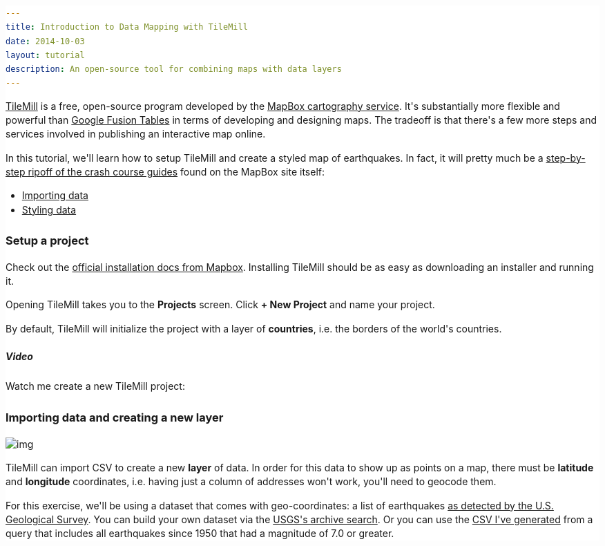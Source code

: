 ```yaml
---
title: Introduction to Data Mapping with TileMill
date: 2014-10-03
layout: tutorial
description: An open-source tool for combining maps with data layers
---
```


[TileMill](https://www.mapbox.com/tilemill/) is a free, open-source program developed by the [MapBox cartography service](https://www.mapbox.com/). It's substantially more flexible and powerful than [Google Fusion Tables](/tutorials/mapping/basic-fusion-tables) in terms of developing and designing maps. The tradeoff is that there's a few more steps and services involved in publishing an interactive map online. 

In this tutorial, we'll learn how to setup TileMill and create a styled map of earthquakes. In fact, it will pretty much be a [step-by-step ripoff of the crash course guides](https://www.mapbox.com/tilemill/docs/crashcourse/introduction/) found on the MapBox site itself:

- [Importing data](https://www.mapbox.com/tilemill/docs/crashcourse/point-data)
- [Styling data](https://www.mapbox.com/tilemill/docs/crashcourse/styling)


### Setup a project

Check out the [official installation docs from Mapbox](https://www.mapbox.com/tilemill/docs/install/). Installing TileMill should be as easy as downloading an installer and running it.

Opening TileMill takes you to the __Projects__ screen. Click __+ New Project__ and name your project. 

By default, TileMill will initialize the project with a layer of __countries__, i.e. the borders of the world's countries.


##### Video

Watch me create a new TileMill project:

<video id="tilemill-new-project-001" class="video-js vjs-default-skin" controls preload="auto" width="100%"> <source src="/files/videos/mapping/tilemill-new-project-001.mp4" type='video/mp4' /></video>


### Importing data and creating a new layer

![img](files/tutorials/tilemill/earthquakes-layer.png)

TileMill can import CSV to create a new __layer__ of data. In order for this data to show up as points on a map, there must be __latitude__ and __longitude__ coordinates, i.e. having just a column of addresses won't work, you'll need to geocode them.

For this exercise, we'll be using a dataset that comes with geo-coordinates: a list of earthquakes [as detected by the U.S. Geological Survey](http://earthquake.usgs.gov/earthquakes/feed/v1.0/). You can build your own dataset via the [USGS's archive search](http://earthquake.usgs.gov/earthquakes/search/). Or you can use the [CSV I've generated](/tutorials/tilemill/earthquakes-7.0.csv) from a query that includes all earthquakes since 1950 that had a magnitude of 7.0 or greater.
